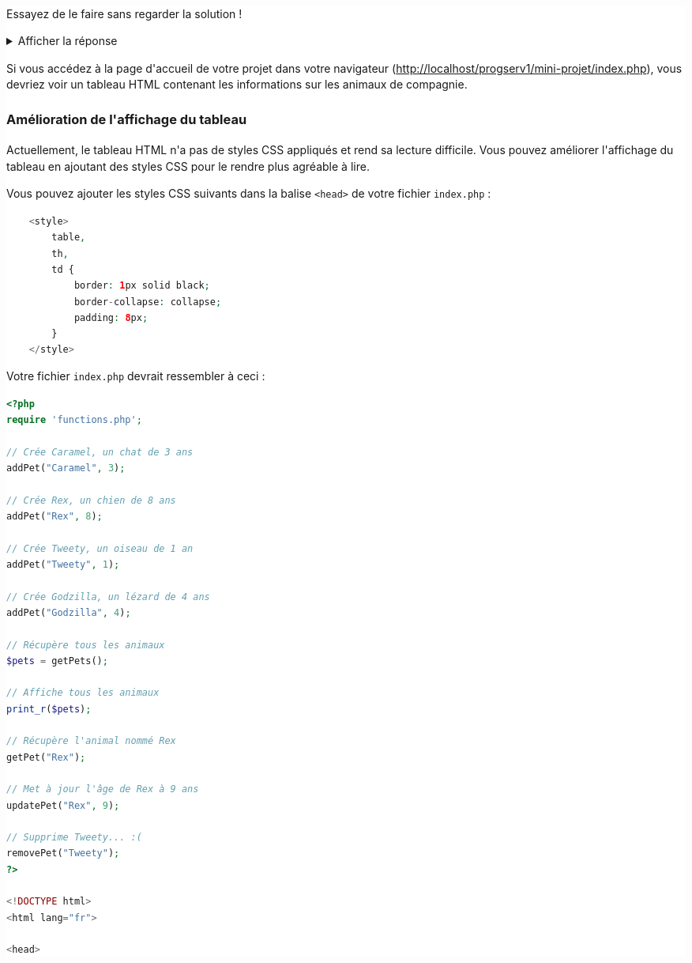 Essayez de le faire sans regarder la solution !

<details><summary>Afficher la réponse</summary></details>

Si vous accédez à la page d'accueil de votre projet dans votre navigateur
(<http://localhost/progserv1/mini-projet/index.php>), vous devriez voir un
tableau HTML contenant les informations sur les animaux de compagnie.

### Amélioration de l'affichage du tableau

Actuellement, le tableau HTML n'a pas de styles CSS appliqués et rend sa lecture
difficile. Vous pouvez améliorer l'affichage du tableau en ajoutant des styles
CSS pour le rendre plus agréable à lire.

Vous pouvez ajouter les styles CSS suivants dans la balise `<head>` de votre
fichier `index.php` :

```php
    <style>
        table,
        th,
        td {
            border: 1px solid black;
            border-collapse: collapse;
            padding: 8px;
        }
    </style>
```

Votre fichier `index.php` devrait ressembler à ceci :

```php
<?php
require 'functions.php';

// Crée Caramel, un chat de 3 ans
addPet("Caramel", 3);

// Crée Rex, un chien de 8 ans
addPet("Rex", 8);

// Crée Tweety, un oiseau de 1 an
addPet("Tweety", 1);

// Crée Godzilla, un lézard de 4 ans
addPet("Godzilla", 4);

// Récupère tous les animaux
$pets = getPets();

// Affiche tous les animaux
print_r($pets);

// Récupère l'animal nommé Rex
getPet("Rex");

// Met à jour l'âge de Rex à 9 ans
updatePet("Rex", 9);

// Supprime Tweety... :(
removePet("Tweety");
?>

<!DOCTYPE html>
<html lang="fr">

<head>
```